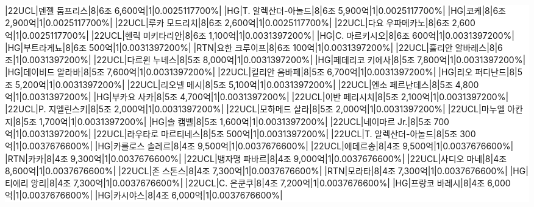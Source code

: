 |22UCL|덴젤 둠프리스|8|6조 6,600억|1|0.0025117700%|
|HG|T. 알렉산더-아놀드|8|6조 5,900억|1|0.0025117700%|
|HG|코케|8|6조 2,900억|1|0.0025117700%|
|22UCL|루카 모드리치|8|6조 2,600억|1|0.0025117700%|
|22UCL|다요 우파메카노|8|6조 2,600억|1|0.0025117700%|
|22UCL|헨릭 미키타리안|8|6조 1,100억|1|0.0031397200%|
|HG|C. 마르키시오|8|6조 600억|1|0.0031397200%|
|HG|부트라게뇨|8|6조 500억|1|0.0031397200%|
|RTN|요한 크루이프|8|6조 100억|1|0.0031397200%|
|22UCL|훌리안 알바레스|8|6조|1|0.0031397200%|
|22UCL|다르윈 누녜스|8|5조 8,000억|1|0.0031397200%|
|HG|페데리코 키에사|8|5조 7,800억|1|0.0031397200%|
|HG|데이비드 알라바|8|5조 7,600억|1|0.0031397200%|
|22UCL|킬리안 음바페|8|5조 6,700억|1|0.0031397200%|
|HG|리오 퍼디난드|8|5조 5,200억|1|0.0031397200%|
|22UCL|리오넬 메시|8|5조 5,100억|1|0.0031397200%|
|22UCL|엔소 페르난데스|8|5조 4,800억|1|0.0031397200%|
|HG|부카요 사카|8|5조 4,700억|1|0.0031397200%|
|22UCL|이반 페리시치|8|5조 2,100억|1|0.0031397200%|
|22UCL|P. 지엘린스키|8|5조 2,000억|1|0.0031397200%|
|22UCL|모하메드 살라|8|5조 2,000억|1|0.0031397200%|
|22UCL|마누엘 아칸지|8|5조 1,700억|1|0.0031397200%|
|HG|솔 캠벨|8|5조 1,600억|1|0.0031397200%|
|22UCL|네이마르 Jr.|8|5조 700억|1|0.0031397200%|
|22UCL|라우타로 마르티네스|8|5조 500억|1|0.0031397200%|
|22UCL|T. 알렉산더-아놀드|8|5조 300억|1|0.0037676600%|
|HG|카를로스 솔레르|8|4조 9,500억|1|0.0037676600%|
|22UCL|에데르송|8|4조 9,500억|1|0.0037676600%|
|RTN|카카|8|4조 9,300억|1|0.0037676600%|
|22UCL|뱅자맹 파바르|8|4조 9,000억|1|0.0037676600%|
|22UCL|사디오 마네|8|4조 8,600억|1|0.0037676600%|
|22UCL|존 스톤스|8|4조 7,300억|1|0.0037676600%|
|RTN|모라타|8|4조 7,300억|1|0.0037676600%|
|HG|티에리 앙리|8|4조 7,300억|1|0.0037676600%|
|22UCL|C. 은쿤쿠|8|4조 7,200억|1|0.0037676600%|
|HG|프랑코 바레시|8|4조 6,000억|1|0.0037676600%|
|HG|카시야스|8|4조 6,000억|1|0.0037676600%|